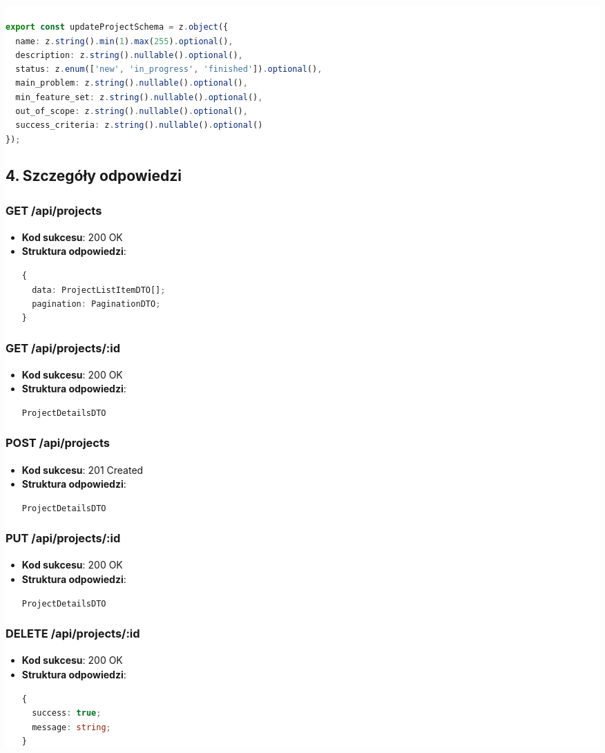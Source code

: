 ```typescript

export const updateProjectSchema = z.object({
  name: z.string().min(1).max(255).optional(),
  description: z.string().nullable().optional(),
  status: z.enum(['new', 'in_progress', 'finished']).optional(),
  main_problem: z.string().nullable().optional(),
  min_feature_set: z.string().nullable().optional(),
  out_of_scope: z.string().nullable().optional(),
  success_criteria: z.string().nullable().optional()
});
```

## 4. Szczegóły odpowiedzi

### GET /api/projects
- **Kod sukcesu**: 200 OK
- **Struktura odpowiedzi**:
  ```typescript
  {
    data: ProjectListItemDTO[];
    pagination: PaginationDTO;
  }
  ```

### GET /api/projects/:id
- **Kod sukcesu**: 200 OK
- **Struktura odpowiedzi**:
  ```typescript
  ProjectDetailsDTO
  ```

### POST /api/projects
- **Kod sukcesu**: 201 Created
- **Struktura odpowiedzi**:
  ```typescript
  ProjectDetailsDTO
  ```

### PUT /api/projects/:id
- **Kod sukcesu**: 200 OK
- **Struktura odpowiedzi**:
  ```typescript
  ProjectDetailsDTO
  ```

### DELETE /api/projects/:id
- **Kod sukcesu**: 200 OK
- **Struktura odpowiedzi**:
  ```typescript
  {
    success: true;
    message: string;
  }
  ```
